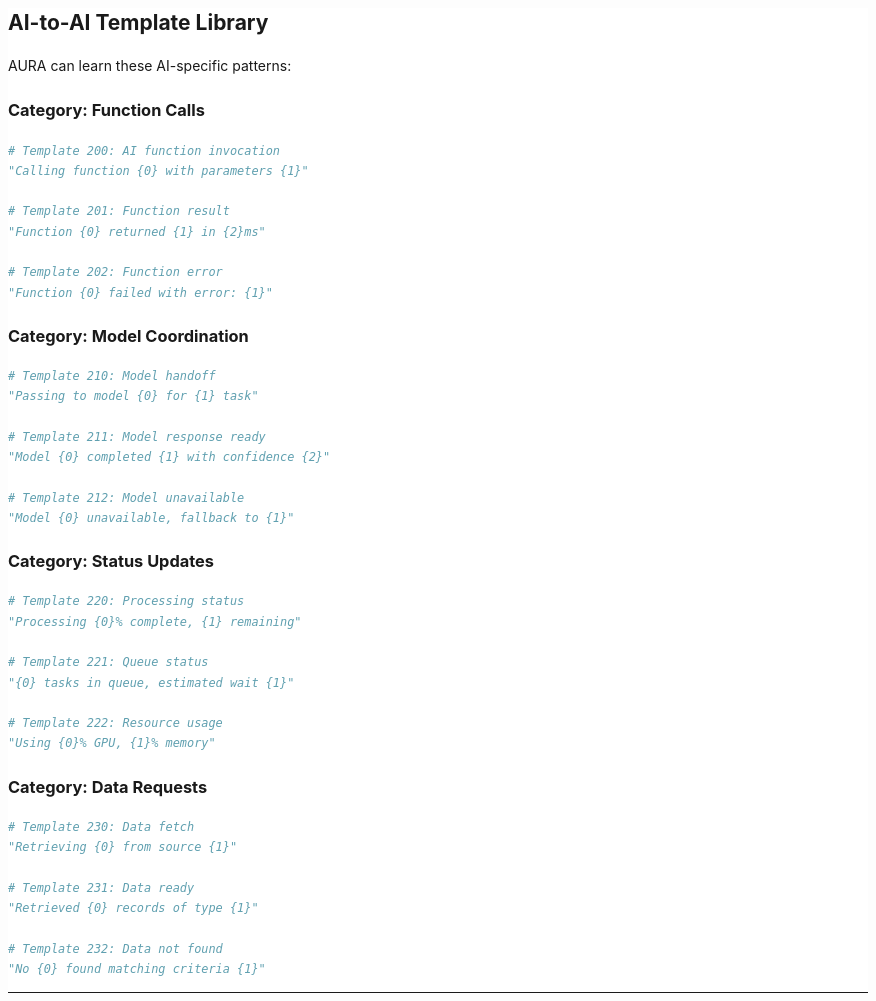 
## AI-to-AI Template Library

AURA can learn these AI-specific patterns:

### Category: Function Calls
```python
# Template 200: AI function invocation
"Calling function {0} with parameters {1}"

# Template 201: Function result
"Function {0} returned {1} in {2}ms"

# Template 202: Function error
"Function {0} failed with error: {1}"
```

### Category: Model Coordination
```python
# Template 210: Model handoff
"Passing to model {0} for {1} task"

# Template 211: Model response ready
"Model {0} completed {1} with confidence {2}"

# Template 212: Model unavailable
"Model {0} unavailable, fallback to {1}"
```

### Category: Status Updates
```python
# Template 220: Processing status
"Processing {0}% complete, {1} remaining"

# Template 221: Queue status
"{0} tasks in queue, estimated wait {1}"

# Template 222: Resource usage
"Using {0}% GPU, {1}% memory"
```

### Category: Data Requests
```python
# Template 230: Data fetch
"Retrieving {0} from source {1}"

# Template 231: Data ready
"Retrieved {0} records of type {1}"

# Template 232: Data not found
"No {0} found matching criteria {1}"
```

---